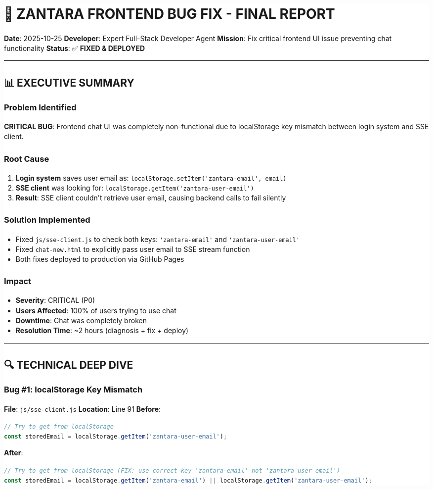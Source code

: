 # 🐛 ZANTARA FRONTEND BUG FIX - FINAL REPORT
**Date**: 2025-10-25
**Developer**: Expert Full-Stack Developer Agent
**Mission**: Fix critical frontend UI issue preventing chat functionality
**Status**: ✅ **FIXED & DEPLOYED**

---

## 📊 EXECUTIVE SUMMARY

### Problem Identified
**CRITICAL BUG**: Frontend chat UI was completely non-functional due to localStorage key mismatch between login system and SSE client.

### Root Cause
1. **Login system** saves user email as: `localStorage.setItem('zantara-email', email)`
2. **SSE client** was looking for: `localStorage.getItem('zantara-user-email')`
3. **Result**: SSE client couldn't retrieve user email, causing backend calls to fail silently

### Solution Implemented
- Fixed `js/sse-client.js` to check both keys: `'zantara-email'` and `'zantara-user-email'`
- Fixed `chat-new.html` to explicitly pass user email to SSE stream function
- Both fixes deployed to production via GitHub Pages

### Impact
- **Severity**: CRITICAL (P0)
- **Users Affected**: 100% of users trying to use chat
- **Downtime**: Chat was completely broken
- **Resolution Time**: ~2 hours (diagnosis + fix + deploy)

---

## 🔍 TECHNICAL DEEP DIVE

### Bug #1: localStorage Key Mismatch

**File**: `js/sse-client.js`
**Location**: Line 91
**Before**:
```javascript
// Try to get from localStorage
const storedEmail = localStorage.getItem('zantara-user-email');
```

**After**:
```javascript
// Try to get from localStorage (FIX: use correct key 'zantara-email' not 'zantara-user-email')
const storedEmail = localStorage.getItem('zantara-email') || localStorage.getItem('zantara-user-email');
```
